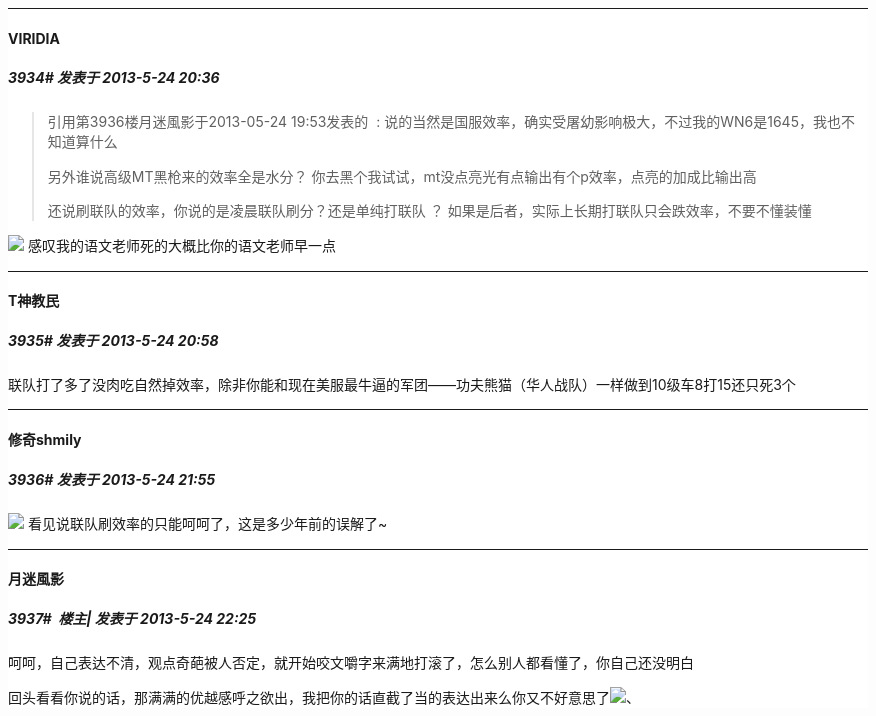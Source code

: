 

*****

####  VIRIDIA  
##### 3934#       发表于 2013-5-24 20:36



<blockquote>引用第3936楼月迷風影于2013-05-24 19:53发表的  :
说的当然是国服效率，确实受屠幼影响极大，不过我的WN6是1645，我也不知道算什么


另外谁说高级MT黑枪来的效率全是水分？ 你去黑个我试试，mt没点亮光有点输出有个p效率，点亮的加成比输出高


还说刷联队的效率，你说的是凌晨联队刷分？还是单纯打联队 ？ 如果是后者，实际上长期打联队只会跌效率，不要不懂装懂</blockquote><img src="https://static.saraba1st.com/image/smiley/face/149.gif" referrerpolicy="no-referrer"> 感叹我的语文老师死的大概比你的语文老师早一点







*****

####  T神教民  
##### 3935#       发表于 2013-5-24 20:58




联队打了多了没肉吃自然掉效率，除非你能和现在美服最牛逼的军团——功夫熊猫（华人战队）一样做到10级车8打15还只死3个







*****

####  修奇shmily  
##### 3936#       发表于 2013-5-24 21:55



<img src="https://static.saraba1st.com/image/smiley/face/00.gif" referrerpolicy="no-referrer"> 看见说联队刷效率的只能呵呵了，这是多少年前的误解了~







*****

####  月迷風影  
##### 3937#         楼主| 发表于 2013-5-24 22:25




呵呵，自己表达不清，观点奇葩被人否定，就开始咬文嚼字来满地打滚了，怎么别人都看懂了，你自己还没明白

回头看看你说的话，那满满的优越感呼之欲出，我把你的话直截了当的表达出来么你又不好意思了<img src="https://static.saraba1st.com/image/smiley/face/119.gif" referrerpolicy="no-referrer">、

